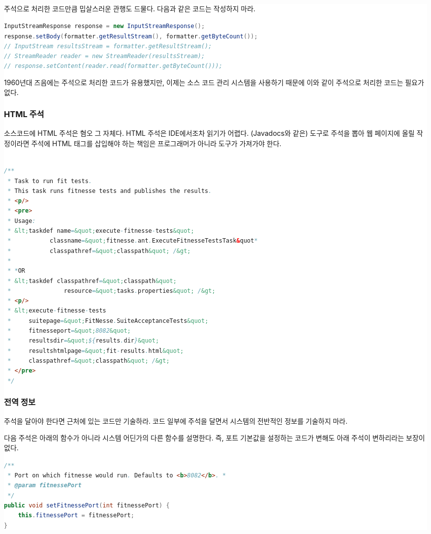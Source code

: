 주석으로 처리한 코드만큼 밉살스러운 관행도 드물다. 다음과 같은 코드는 작성하지 마라.

```java
InputStreamResponse response = new InputStreamResponse();
response.setBody(formatter.getResultStream(), formatter.getByteCount());
// InputStream resultsStream = formatter.getResultStream();
// StreamReader reader = new StreamReader(resultsStream);
// response.setContent(reader.read(formatter.getByteCount()));
```

1960년대 즈음에는 주석으로 처리한 코드가 유용했지만, 이제는 소스 코드 관리 시스템을 사용하기 때문에 이와 같이 주석으로 처리한 코드는 필요가 없다.

### HTML 주석

소스코드에 HTML 주석은 혐오 그 자체다. HTML 주석은 IDE에서조차 읽기가 어렵다. (Javadocs와 같은) 도구로 주석을 뽑아 웹 페이지에 올릴 작정이라면 주석에 HTML 태그를 삽입해야
하는 책임은 프로그래머가 아니라 도구가 가져가야 한다.

```java

/**
 * Task to run fit tests.
 * This task runs fitnesse tests and publishes the results.
 * <p/>
 * <pre>
 * Usage:
 * &lt;taskdef name=&quot;execute-fitnesse-tests&quot;
 *           classname=&quot;fitnesse.ant.ExecuteFitnesseTestsTask&quot*
 *           classpathref=&quot;classpath&quot; /&gt; 
 * 
 * *OR
 * &lt;taskdef classpathref=&quot;classpath&quot;
 *               resource=&quot;tasks.properties&quot; /&gt;
 * <p/>
 * &lt;execute-fitnesse-tests
 *     suitepage=&quot;FitNesse.SuiteAcceptanceTests&quot;
 *     fitnesseport=&quot;8082&quot;
 *     resultsdir=&quot;${results.dir}&quot;
 *     resultshtmlpage=&quot;fit-results.html&quot;
 *     classpathref=&quot;classpath&quot; /&gt;
 * </pre>
 */
```

### 전역 정보

주석을 달아야 한다면 근처에 있는 코드만 기술하라. 코드 일부에 주석을 달면서 시스템의 전반적인 정보를 기술하지 마라.

다음 주석은 아래의 함수가 아니라 시스템 어딘가의 다른 함수를 설명한다. 즉, 포트 기본값을 설정하는 코드가 변해도 아래 주석이 변하리라는 보장이 없다.

```java
/**
 * Port on which fitnesse would run. Defaults to <b>8082</b>. *
 * @param fitnessePort
 */
public void setFitnessePort(int fitnessePort) {
    this.fitnessePort = fitnessePort; 
}
```
